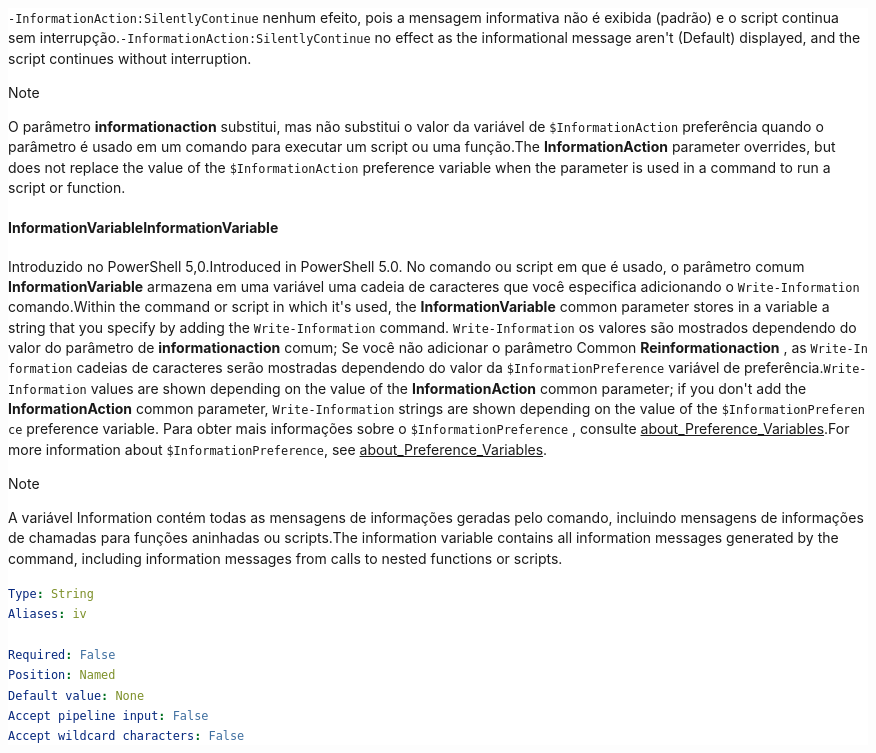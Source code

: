<span data-ttu-id="cf569-201">`-InformationAction:SilentlyContinue` nenhum efeito, pois a mensagem informativa não é exibida (padrão) e o script continua sem interrupção.</span><span class="sxs-lookup"><span data-stu-id="cf569-201">`-InformationAction:SilentlyContinue` no effect as the informational message aren't (Default) displayed, and the script continues without interruption.</span></span>

> [!NOTE]
> <span data-ttu-id="cf569-202">O parâmetro **informationaction** substitui, mas não substitui o valor da variável de `$InformationAction` preferência quando o parâmetro é usado em um comando para executar um script ou uma função.</span><span class="sxs-lookup"><span data-stu-id="cf569-202">The **InformationAction** parameter overrides, but does not replace the value of the `$InformationAction` preference variable when the parameter is used in a command to run a script or function.</span></span>

#### <a name="informationvariable"></a><span data-ttu-id="cf569-203">InformationVariable</span><span class="sxs-lookup"><span data-stu-id="cf569-203">InformationVariable</span></span>

<span data-ttu-id="cf569-204">Introduzido no PowerShell 5,0.</span><span class="sxs-lookup"><span data-stu-id="cf569-204">Introduced in PowerShell 5.0.</span></span> <span data-ttu-id="cf569-205">No comando ou script em que é usado, o parâmetro comum **InformationVariable** armazena em uma variável uma cadeia de caracteres que você especifica adicionando o `Write-Information` comando.</span><span class="sxs-lookup"><span data-stu-id="cf569-205">Within the command or script in which it's used, the **InformationVariable** common parameter stores in a variable a string that you specify by adding the `Write-Information` command.</span></span> <span data-ttu-id="cf569-206">`Write-Information` os valores são mostrados dependendo do valor do parâmetro de **informationaction** comum; Se você não adicionar o parâmetro Common **Reinformationaction** , as `Write-Information` cadeias de caracteres serão mostradas dependendo do valor da `$InformationPreference` variável de preferência.</span><span class="sxs-lookup"><span data-stu-id="cf569-206">`Write-Information` values are shown depending on the value of the **InformationAction** common parameter; if you don't add the **InformationAction** common parameter, `Write-Information` strings are shown depending on the value of the `$InformationPreference` preference variable.</span></span> <span data-ttu-id="cf569-207">Para obter mais informações sobre o `$InformationPreference` , consulte [about_Preference_Variables](./about_Preference_Variables.md).</span><span class="sxs-lookup"><span data-stu-id="cf569-207">For more information about `$InformationPreference`, see [about_Preference_Variables](./about_Preference_Variables.md).</span></span>

> [!NOTE]
> <span data-ttu-id="cf569-208">A variável Information contém todas as mensagens de informações geradas pelo comando, incluindo mensagens de informações de chamadas para funções aninhadas ou scripts.</span><span class="sxs-lookup"><span data-stu-id="cf569-208">The information variable contains all information messages generated by the command, including information messages from calls to nested functions or scripts.</span></span>

```yaml
Type: String
Aliases: iv

Required: False
Position: Named
Default value: None
Accept pipeline input: False
Accept wildcard characters: False
```
